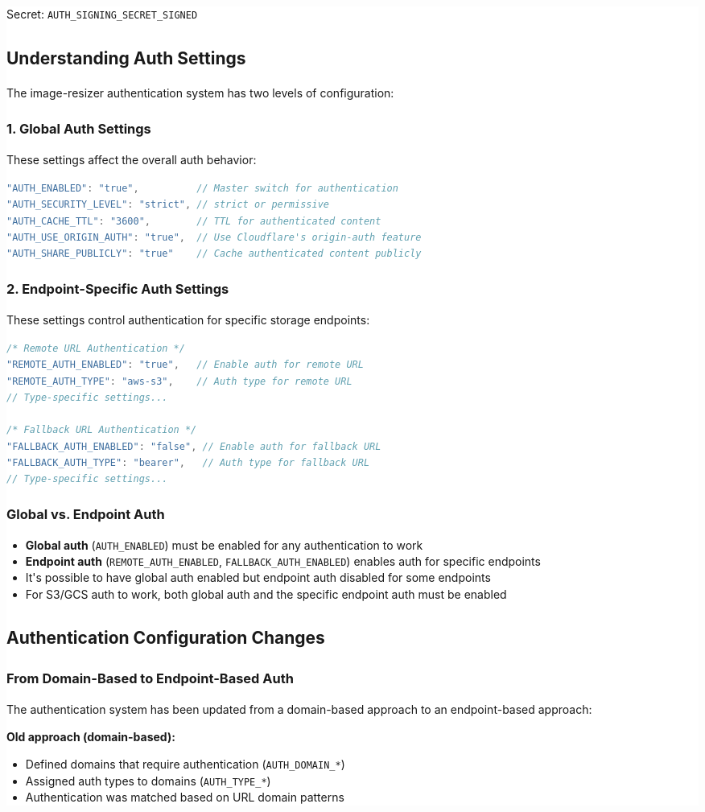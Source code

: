 Secret: `AUTH_SIGNING_SECRET_SIGNED`

## Understanding Auth Settings

The image-resizer authentication system has two levels of configuration:

### 1. Global Auth Settings

These settings affect the overall auth behavior:

```javascript
"AUTH_ENABLED": "true",          // Master switch for authentication
"AUTH_SECURITY_LEVEL": "strict", // strict or permissive
"AUTH_CACHE_TTL": "3600",        // TTL for authenticated content
"AUTH_USE_ORIGIN_AUTH": "true",  // Use Cloudflare's origin-auth feature
"AUTH_SHARE_PUBLICLY": "true"    // Cache authenticated content publicly
```

### 2. Endpoint-Specific Auth Settings

These settings control authentication for specific storage endpoints:

```javascript
/* Remote URL Authentication */
"REMOTE_AUTH_ENABLED": "true",   // Enable auth for remote URL
"REMOTE_AUTH_TYPE": "aws-s3",    // Auth type for remote URL
// Type-specific settings...

/* Fallback URL Authentication */
"FALLBACK_AUTH_ENABLED": "false", // Enable auth for fallback URL
"FALLBACK_AUTH_TYPE": "bearer",   // Auth type for fallback URL
// Type-specific settings...
```

### Global vs. Endpoint Auth

- **Global auth** (`AUTH_ENABLED`) must be enabled for any authentication to work
- **Endpoint auth** (`REMOTE_AUTH_ENABLED`, `FALLBACK_AUTH_ENABLED`) enables auth for specific endpoints
- It's possible to have global auth enabled but endpoint auth disabled for some endpoints
- For S3/GCS auth to work, both global auth and the specific endpoint auth must be enabled

## Authentication Configuration Changes

### From Domain-Based to Endpoint-Based Auth

The authentication system has been updated from a domain-based approach to an endpoint-based approach:

**Old approach (domain-based):**
- Defined domains that require authentication (`AUTH_DOMAIN_*`)
- Assigned auth types to domains (`AUTH_TYPE_*`)
- Authentication was matched based on URL domain patterns

